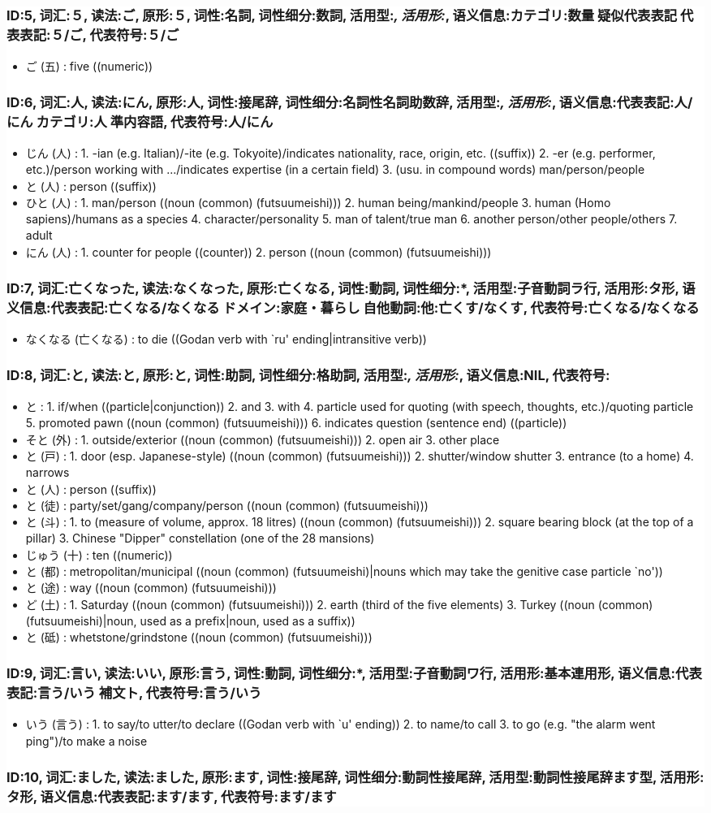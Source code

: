 ### ID:5, 词汇:５, 读法:ご, 原形:５, 词性:名詞, 词性细分:数詞, 活用型:*, 活用形:*, 语义信息:カテゴリ:数量 疑似代表表記 代表表記:５/ご, 代表符号:５/ご

- ご (五) : five ((numeric))

### ID:6, 词汇:人, 读法:にん, 原形:人, 词性:接尾辞, 词性细分:名詞性名詞助数辞, 活用型:*, 活用形:*, 语义信息:代表表記:人/にん カテゴリ:人 準内容語, 代表符号:人/にん

- じん (人) : 1. -ian (e.g. Italian)/-ite (e.g. Tokyoite)/indicates nationality, race, origin, etc. ((suffix)) 2. -er (e.g. performer, etc.)/person working with .../indicates expertise (in a certain field) 3. (usu. in compound words) man/person/people
- と (人) : person ((suffix))
- ひと (人) : 1. man/person ((noun (common) (futsuumeishi))) 2. human being/mankind/people 3. human (Homo sapiens)/humans as a species 4. character/personality 5. man of talent/true man 6. another person/other people/others 7. adult
- にん (人) : 1. counter for people ((counter)) 2. person ((noun (common) (futsuumeishi)))

### ID:7, 词汇:亡くなった, 读法:なくなった, 原形:亡くなる, 词性:動詞, 词性细分:*, 活用型:子音動詞ラ行, 活用形:タ形, 语义信息:代表表記:亡くなる/なくなる ドメイン:家庭・暮らし 自他動詞:他:亡くす/なくす, 代表符号:亡くなる/なくなる

- なくなる (亡くなる) : to die ((Godan verb with `ru' ending\|intransitive verb))

### ID:8, 词汇:と, 读法:と, 原形:と, 词性:助詞, 词性细分:格助詞, 活用型:*, 活用形:*, 语义信息:NIL, 代表符号:

- と : 1. if/when ((particle\|conjunction)) 2. and 3. with 4. particle used for quoting (with speech, thoughts, etc.)/quoting particle 5. promoted pawn ((noun (common) (futsuumeishi))) 6. indicates question (sentence end) ((particle))
- そと (外) : 1. outside/exterior ((noun (common) (futsuumeishi))) 2. open air 3. other place
- と (戸) : 1. door (esp. Japanese-style) ((noun (common) (futsuumeishi))) 2. shutter/window shutter 3. entrance (to a home) 4. narrows
- と (人) : person ((suffix))
- と (徒) : party/set/gang/company/person ((noun (common) (futsuumeishi)))
- と (斗) : 1. to (measure of volume, approx. 18 litres) ((noun (common) (futsuumeishi))) 2. square bearing block (at the top of a pillar) 3. Chinese "Dipper" constellation (one of the 28 mansions)
- じゅう (十) : ten ((numeric))
- と (都) : metropolitan/municipal ((noun (common) (futsuumeishi)\|nouns which may take the genitive case particle `no'))
- と (途) : way ((noun (common) (futsuumeishi)))
- ど (土) : 1. Saturday ((noun (common) (futsuumeishi))) 2. earth (third of the five elements) 3. Turkey ((noun (common) (futsuumeishi)\|noun, used as a prefix\|noun, used as a suffix))
- と (砥) : whetstone/grindstone ((noun (common) (futsuumeishi)))

### ID:9, 词汇:言い, 读法:いい, 原形:言う, 词性:動詞, 词性细分:*, 活用型:子音動詞ワ行, 活用形:基本連用形, 语义信息:代表表記:言う/いう 補文ト, 代表符号:言う/いう

- いう (言う) : 1. to say/to utter/to declare ((Godan verb with `u' ending)) 2. to name/to call 3. to go (e.g. "the alarm went ping")/to make a noise

### ID:10, 词汇:ました, 读法:ました, 原形:ます, 词性:接尾辞, 词性细分:動詞性接尾辞, 活用型:動詞性接尾辞ます型, 活用形:タ形, 语义信息:代表表記:ます/ます, 代表符号:ます/ます
